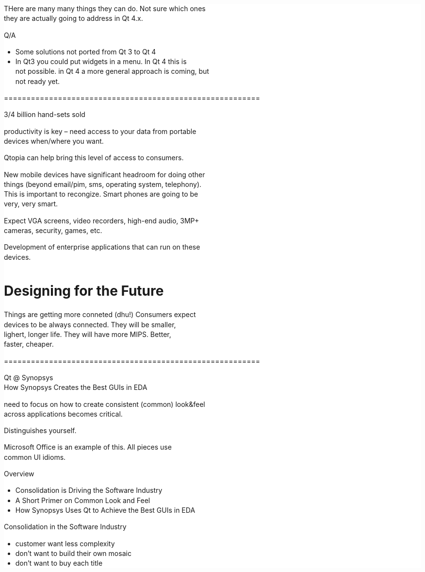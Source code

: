 THere are many many things they can do. Not sure which ones  
they are actually going to address in Qt 4.x.

Q/A

- Some solutions not ported from Qt 3 to Qt 4  
- In Qt3 you could put widgets in a menu. In Qt 4 this is  
not possible. in Qt 4 a more general approach is coming, but  
not ready yet.

=========================================================

3/4 billion hand-sets sold

productivity is key – need access to your data from portable  
devices when/where you want.

Qtopia can help bring this level of access to consumers.

New mobile devices have significant headroom for doing other  
things (beyond email/pim, sms, operating system, telephony).  
This is important to recongize. Smart phones are going to be  
very, very smart.

Expect VGA screens, video recorders, high-end audio, 3MP+  
cameras, security, games, etc.

Development of enterprise applications that can run on these  
devices.

Designing for the Future  
========================  
Things are getting more conneted (dhu!) Consumers expect  
devices to be always connected. They will be smaller,  
lighert, longer life. They will have more MIPS. Better,  
faster, cheaper.

=========================================================

Qt @ Synopsys  
How Synopsys Creates the Best GUIs in EDA

need to focus on how to create consistent (common) look&feel  
across applications becomes critical.

Distinguishes yourself.

Microsoft Office is an example of this. All pieces use  
common UI idioms.

Overview  
- Consolidation is Driving the Software Industry  
- A Short Primer on Common Look and Feel  
- How Synopsys Uses Qt to Achieve the Best GUIs in EDA

Consolidation in the Software Industry  
- customer want less complexity  
- don’t want to build their own mosaic  
- don’t want to buy each title
